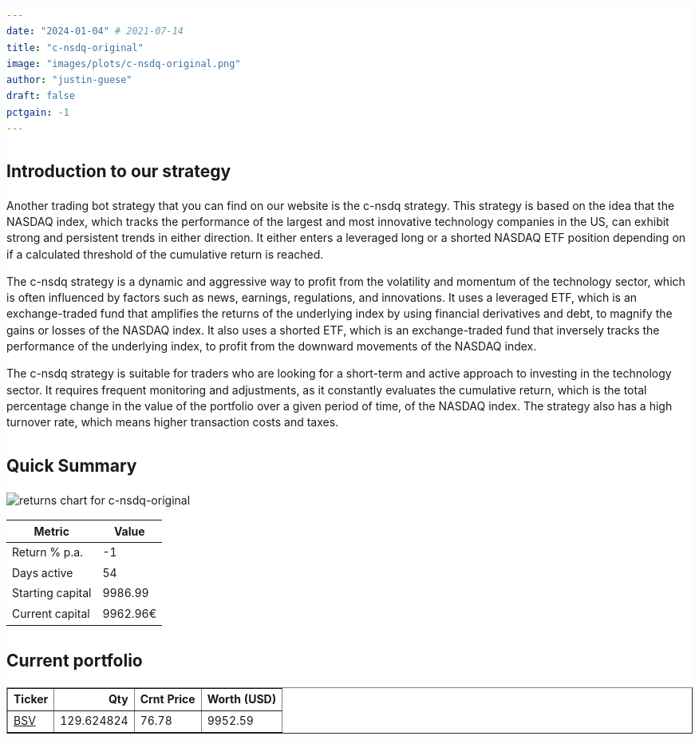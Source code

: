 ```yaml
---
date: "2024-01-04" # 2021-07-14
title: "c-nsdq-original"
image: "images/plots/c-nsdq-original.png"
author: "justin-guese"
draft: false
pctgain: -1
---
```


## Introduction to our strategy

Another trading bot strategy that you can find on our website is the c-nsdq strategy. This strategy is based on the idea that the NASDAQ index, which tracks the performance of the largest and most innovative technology companies in the US, can exhibit strong and persistent trends in either direction. It either enters a leveraged long or a shorted NASDAQ ETF position depending on if a calculated threshold of the cumulative return is reached.

The c-nsdq strategy is a dynamic and aggressive way to profit from the volatility and momentum of the technology sector, which is often influenced by factors such as news, earnings, regulations, and innovations. It uses a leveraged ETF, which is an exchange-traded fund that amplifies the returns of the underlying index by using financial derivatives and debt, to magnify the gains or losses of the NASDAQ index. It also uses a shorted ETF, which is an exchange-traded fund that inversely tracks the performance of the underlying index, to profit from the downward movements of the NASDAQ index.

The c-nsdq strategy is suitable for traders who are looking for a short-term and active approach to investing in the technology sector. It requires frequent monitoring and adjustments, as it constantly evaluates the cumulative return, which is the total percentage change in the value of the portfolio over a given period of time, of the NASDAQ index. The strategy also has a high turnover rate, which means higher transaction costs and taxes.

## Quick Summary

<img src="/images/plots/c-nsdq-original.png" alt = "returns chart for c-nsdq-original" width="100%">

| Metric | Value |
| --- | --- |
| Return % p.a. | -1 |
| Days active | 54 |
| Starting capital | 9986.99 |
| Current capital | 9962.96€ |

## Current portfolio
    
<table border="1" class="dataframe" id="portfolio">
  <thead>
    <tr style="text-align: right;">
      <th>Ticker</th>
      <th>Qty</th>
      <th>Crnt Price</th>
      <th>Worth (USD)</th>
    </tr>
  </thead>
  <tbody>
    <tr>
      <td><a target='_blank' href='https://finance.yahoo.com/quote/BSV'>BSV</a></td>
      <td>129.624824</td>
      <td>76.78</td>
      <td>9952.59</td>
    </tr>